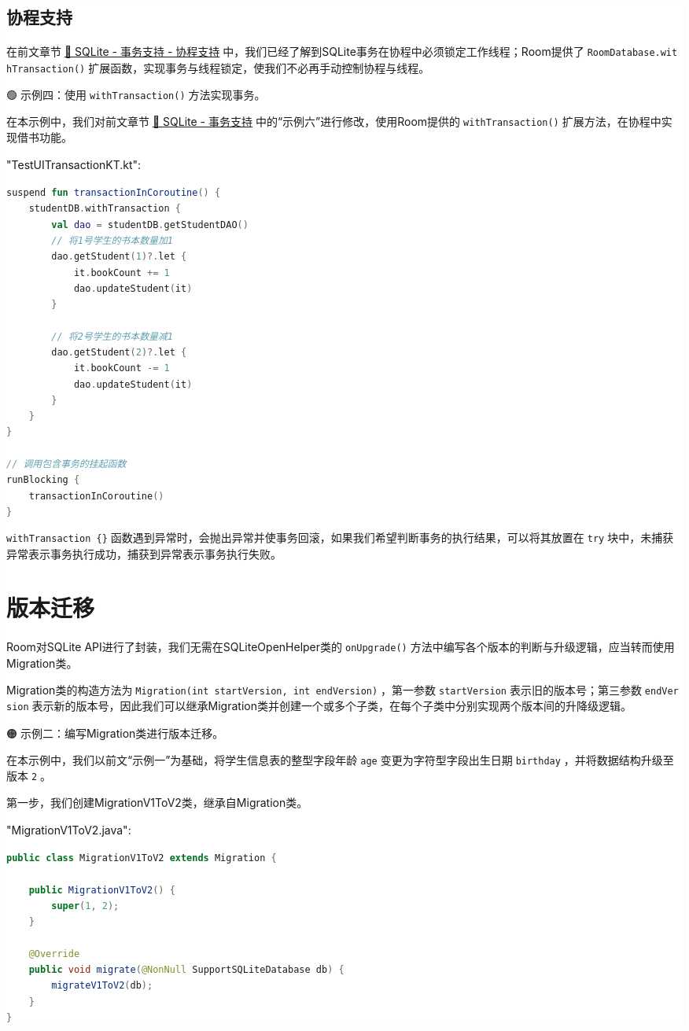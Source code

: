 ## 协程支持
在前文章节 [🧭 SQLite - 事务支持 - 协程支持](./01_SQLite.md#协程支持) 中，我们已经了解到SQLite事务在协程中必须锁定工作线程；Room提供了 `RoomDatabase.withTransaction()` 扩展函数，实现事务与线程锁定，使我们不必再手动控制协程与线程。

🟢 示例四：使用 `withTransaction()` 方法实现事务。

在本示例中，我们对前文章节 [🧭 SQLite - 事务支持](./01_SQLite.md#基本应用-1) 中的“示例六”进行修改，使用Room提供的 `withTransaction()` 扩展方法，在协程中实现借书功能。

"TestUITransactionKT.kt":

```kotlin
suspend fun transactionInCoroutine() {
    studentDB.withTransaction {
        val dao = studentDB.getStudentDAO()
        // 将1号学生的书本数量加1
        dao.getStudent(1)?.let {
            it.bookCount += 1
            dao.updateStudent(it)
        }

        // 将2号学生的书本数量减1
        dao.getStudent(2)?.let {
            it.bookCount -= 1
            dao.updateStudent(it)
        }
    }
}

// 调用包含事务的挂起函数
runBlocking {
    transactionInCoroutine()
}
```

`withTransaction {}` 函数遇到异常时，会抛出异常并使事务回滚，如果我们希望判断事务的执行结果，可以将其放置在 `try` 块中，未捕获异常表示事务执行成功，捕获到异常表示事务执行失败。


# 版本迁移
Room对SQLite API进行了封装，我们无需在SQLiteOpenHelper类的 `onUpgrade()` 方法中编写各个版本的判断与升级逻辑，应当转而使用Migration类。

Migration类的构造方法为 `Migration(int startVersion, int endVersion)` ，第一参数 `startVersion` 表示旧的版本号；第三参数 `endVersion` 表示新的版本号，因此我们可以继承Migration类并创建一个或多个子类，在每个子类中分别实现两个版本间的升降级逻辑。

🟠 示例二：编写Migration类进行版本迁移。

在本示例中，我们以前文“示例一”为基础，将学生信息表的整型字段年龄 `age` 变更为字符型字段出生日期 `birthday` ，并将数据结构升级至版本 `2` 。

第一步，我们创建MigrationV1ToV2类，继承自Migration类。

"MigrationV1ToV2.java":

```java
public class MigrationV1ToV2 extends Migration {

    public MigrationV1ToV2() {
        super(1, 2);
    }

    @Override
    public void migrate(@NonNull SupportSQLiteDatabase db) {
        migrateV1ToV2(db);
    }
}
```
